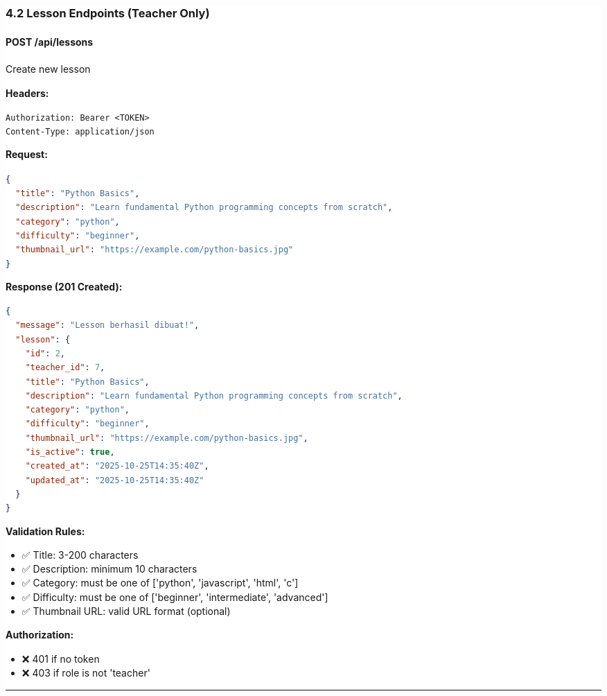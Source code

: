 
### 4.2 Lesson Endpoints (Teacher Only)

#### POST /api/lessons

Create new lesson

**Headers:**

```
Authorization: Bearer <TOKEN>
Content-Type: application/json
```

**Request:**

```json
{
  "title": "Python Basics",
  "description": "Learn fundamental Python programming concepts from scratch",
  "category": "python",
  "difficulty": "beginner",
  "thumbnail_url": "https://example.com/python-basics.jpg"
}
```

**Response (201 Created):**

```json
{
  "message": "Lesson berhasil dibuat!",
  "lesson": {
    "id": 2,
    "teacher_id": 7,
    "title": "Python Basics",
    "description": "Learn fundamental Python programming concepts from scratch",
    "category": "python",
    "difficulty": "beginner",
    "thumbnail_url": "https://example.com/python-basics.jpg",
    "is_active": true,
    "created_at": "2025-10-25T14:35:40Z",
    "updated_at": "2025-10-25T14:35:40Z"
  }
}
```

**Validation Rules:**

- ✅ Title: 3-200 characters
- ✅ Description: minimum 10 characters
- ✅ Category: must be one of ['python', 'javascript', 'html', 'c']
- ✅ Difficulty: must be one of ['beginner', 'intermediate', 'advanced']
- ✅ Thumbnail URL: valid URL format (optional)

**Authorization:**

- ❌ 401 if no token
- ❌ 403 if role is not 'teacher'

---